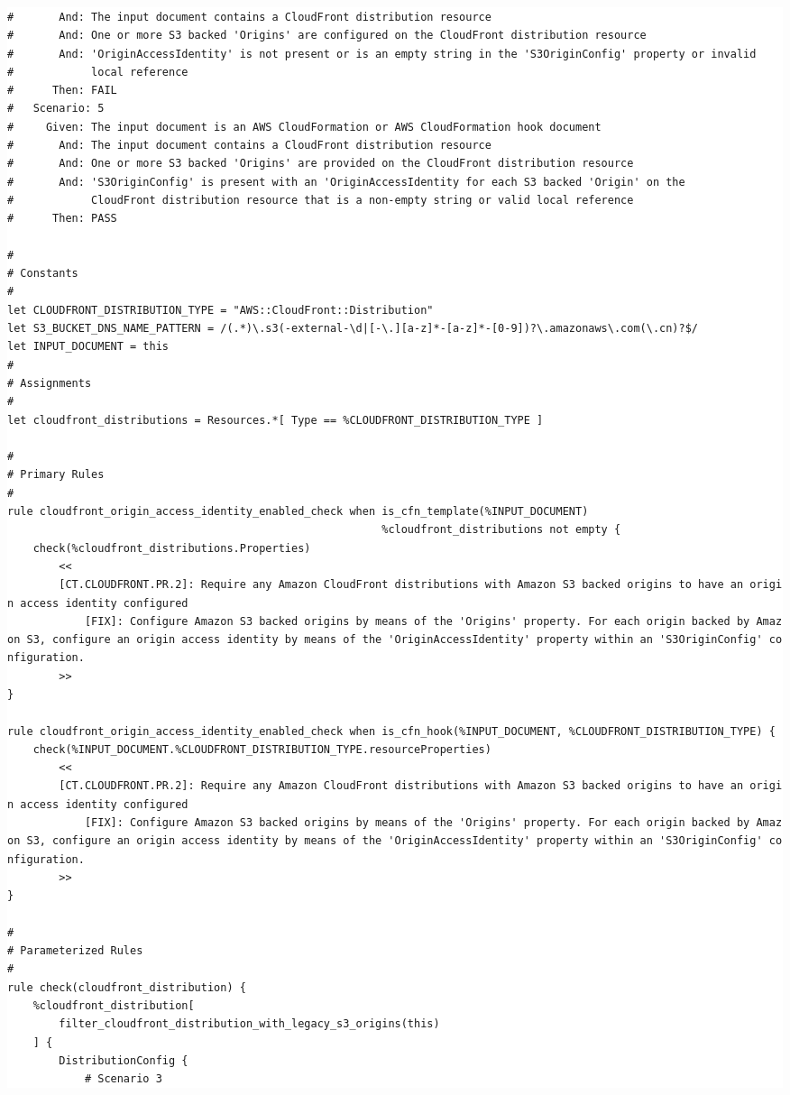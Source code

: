 ```
#       And: The input document contains a CloudFront distribution resource
#       And: One or more S3 backed 'Origins' are configured on the CloudFront distribution resource
#       And: 'OriginAccessIdentity' is not present or is an empty string in the 'S3OriginConfig' property or invalid
#            local reference
#      Then: FAIL
#   Scenario: 5
#     Given: The input document is an AWS CloudFormation or AWS CloudFormation hook document
#       And: The input document contains a CloudFront distribution resource
#       And: One or more S3 backed 'Origins' are provided on the CloudFront distribution resource
#       And: 'S3OriginConfig' is present with an 'OriginAccessIdentity for each S3 backed 'Origin' on the
#            CloudFront distribution resource that is a non-empty string or valid local reference
#      Then: PASS

#
# Constants
#
let CLOUDFRONT_DISTRIBUTION_TYPE = "AWS::CloudFront::Distribution"
let S3_BUCKET_DNS_NAME_PATTERN = /(.*)\.s3(-external-\d|[-\.][a-z]*-[a-z]*-[0-9])?\.amazonaws\.com(\.cn)?$/
let INPUT_DOCUMENT = this
#
# Assignments
#
let cloudfront_distributions = Resources.*[ Type == %CLOUDFRONT_DISTRIBUTION_TYPE ]

#
# Primary Rules
#
rule cloudfront_origin_access_identity_enabled_check when is_cfn_template(%INPUT_DOCUMENT)
                                                          %cloudfront_distributions not empty {
    check(%cloudfront_distributions.Properties)
        <<
        [CT.CLOUDFRONT.PR.2]: Require any Amazon CloudFront distributions with Amazon S3 backed origins to have an origin access identity configured
            [FIX]: Configure Amazon S3 backed origins by means of the 'Origins' property. For each origin backed by Amazon S3, configure an origin access identity by means of the 'OriginAccessIdentity' property within an 'S3OriginConfig' configuration.
        >>
}

rule cloudfront_origin_access_identity_enabled_check when is_cfn_hook(%INPUT_DOCUMENT, %CLOUDFRONT_DISTRIBUTION_TYPE) {
    check(%INPUT_DOCUMENT.%CLOUDFRONT_DISTRIBUTION_TYPE.resourceProperties)
        <<
        [CT.CLOUDFRONT.PR.2]: Require any Amazon CloudFront distributions with Amazon S3 backed origins to have an origin access identity configured
            [FIX]: Configure Amazon S3 backed origins by means of the 'Origins' property. For each origin backed by Amazon S3, configure an origin access identity by means of the 'OriginAccessIdentity' property within an 'S3OriginConfig' configuration.
        >>
}

#
# Parameterized Rules
#
rule check(cloudfront_distribution) {
    %cloudfront_distribution[
        filter_cloudfront_distribution_with_legacy_s3_origins(this)
    ] {
        DistributionConfig {
            # Scenario 3
```